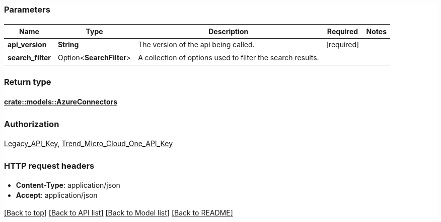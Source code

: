 ### Parameters


Name | Type | Description  | Required | Notes
------------- | ------------- | ------------- | ------------- | -------------
**api_version** | **String** | The version of the api being called. | [required] |
**search_filter** | Option<[**SearchFilter**](SearchFilter.md)> | A collection of options used to filter the search results. |  |

### Return type

[**crate::models::AzureConnectors**](AzureConnectors.md)

### Authorization

[Legacy_API_Key](../README.md#Legacy_API_Key), [Trend_Micro_Cloud_One_API_Key](../README.md#Trend_Micro_Cloud_One_API_Key)

### HTTP request headers

- **Content-Type**: application/json
- **Accept**: application/json

[[Back to top]](#) [[Back to API list]](../README.md#documentation-for-api-endpoints) [[Back to Model list]](../README.md#documentation-for-models) [[Back to README]](../README.md)

